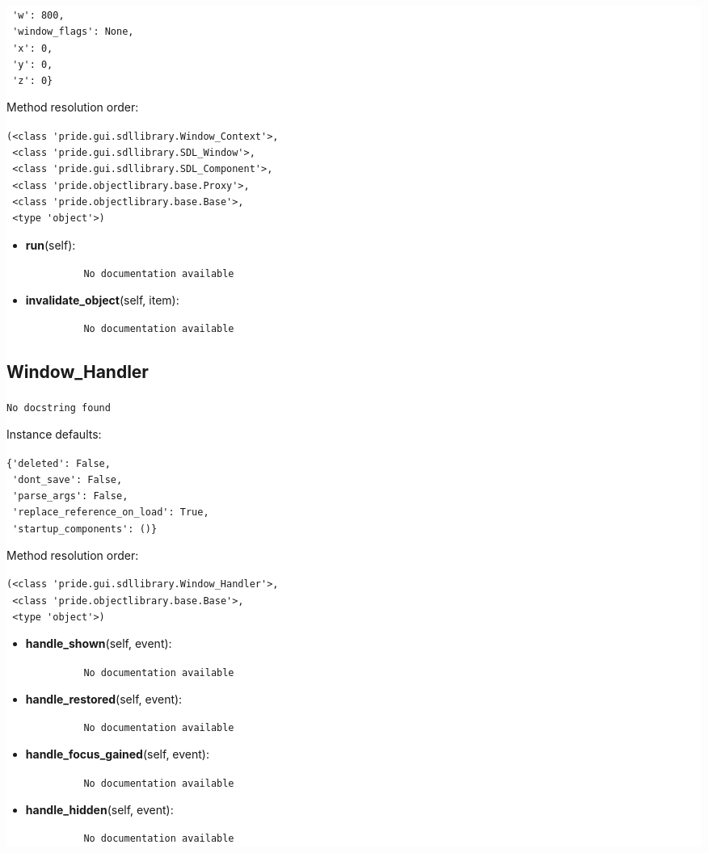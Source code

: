 	 'w': 800,
	 'window_flags': None,
	 'x': 0,
	 'y': 0,
	 'z': 0}

Method resolution order: 

	(<class 'pride.gui.sdllibrary.Window_Context'>,
	 <class 'pride.gui.sdllibrary.SDL_Window'>,
	 <class 'pride.gui.sdllibrary.SDL_Component'>,
	 <class 'pride.objectlibrary.base.Proxy'>,
	 <class 'pride.objectlibrary.base.Base'>,
	 <type 'object'>)

- **run**(self):

				No documentation available


- **invalidate_object**(self, item):

				No documentation available


Window_Handler
--------------

	No docstring found


Instance defaults: 

	{'deleted': False,
	 'dont_save': False,
	 'parse_args': False,
	 'replace_reference_on_load': True,
	 'startup_components': ()}

Method resolution order: 

	(<class 'pride.gui.sdllibrary.Window_Handler'>,
	 <class 'pride.objectlibrary.base.Base'>,
	 <type 'object'>)

- **handle_shown**(self, event):

				No documentation available


- **handle_restored**(self, event):

				No documentation available


- **handle_focus_gained**(self, event):

				No documentation available


- **handle_hidden**(self, event):

				No documentation available
